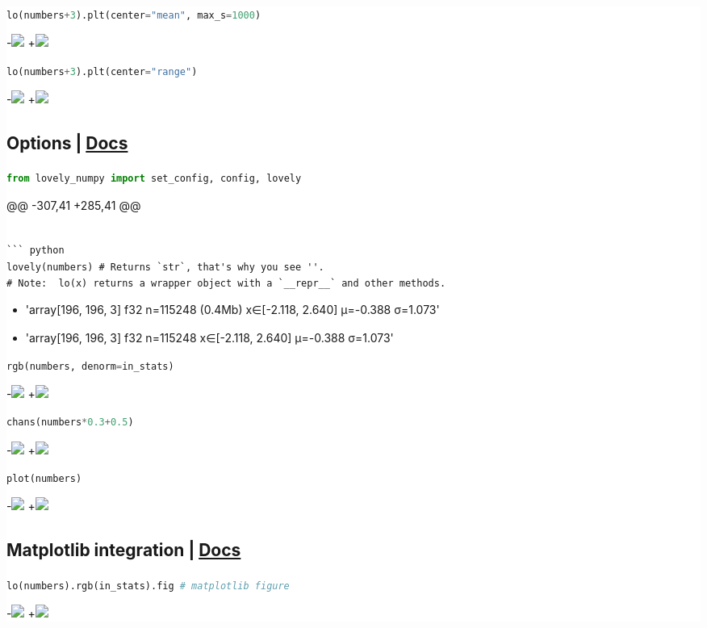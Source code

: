  ``` python
 lo(numbers+3).plt(center="mean", max_s=1000)
 ```
 
-![](index_files/figure-commonmark/cell-18-output-1.svg)
+![](index_files/figure-gfm/cell-18-output-1.svg)
 
 ``` python
 lo(numbers+3).plt(center="range")
 ```
 
-![](index_files/figure-commonmark/cell-19-output-1.svg)
+![](index_files/figure-gfm/cell-19-output-1.svg)
 
 ## Options \| [Docs](03d_utils.config.html)
 
 ``` python
 from lovely_numpy import set_config, config, lovely
 ```
 
@@ -307,41 +285,41 @@
 ```
 
 ``` python
 lovely(numbers) # Returns `str`, that's why you see ''.
 # Note:  lo(x) returns a wrapper object with a `__repr__` and other methods.
 ```
 
-    'array[196, 196, 3] f32 n=115248 (0.4Mb) x∈[-2.118, 2.640] μ=-0.388 σ=1.073'
+    'array[196, 196, 3] f32 n=115248 x∈[-2.118, 2.640] μ=-0.388 σ=1.073'
 
 ``` python
 rgb(numbers, denorm=in_stats)
 ```
 
-![](index_files/figure-commonmark/cell-28-output-1.png)
+![](index_files/figure-gfm/cell-28-output-1.png)
 
 ``` python
 chans(numbers*0.3+0.5)
 ```
 
-![](index_files/figure-commonmark/cell-29-output-1.png)
+![](index_files/figure-gfm/cell-29-output-1.png)
 
 ``` python
 plot(numbers)
 ```
 
-![](index_files/figure-commonmark/cell-30-output-1.svg)
+![](index_files/figure-gfm/cell-30-output-1.svg)
 
 ## Matplotlib integration \| [Docs](matplotlib.html)
 
 ``` python
 lo(numbers).rgb(in_stats).fig # matplotlib figure
 ```
 
-![](index_files/figure-commonmark/cell-31-output-1.png)
+![](index_files/figure-gfm/cell-31-output-1.svg)
 